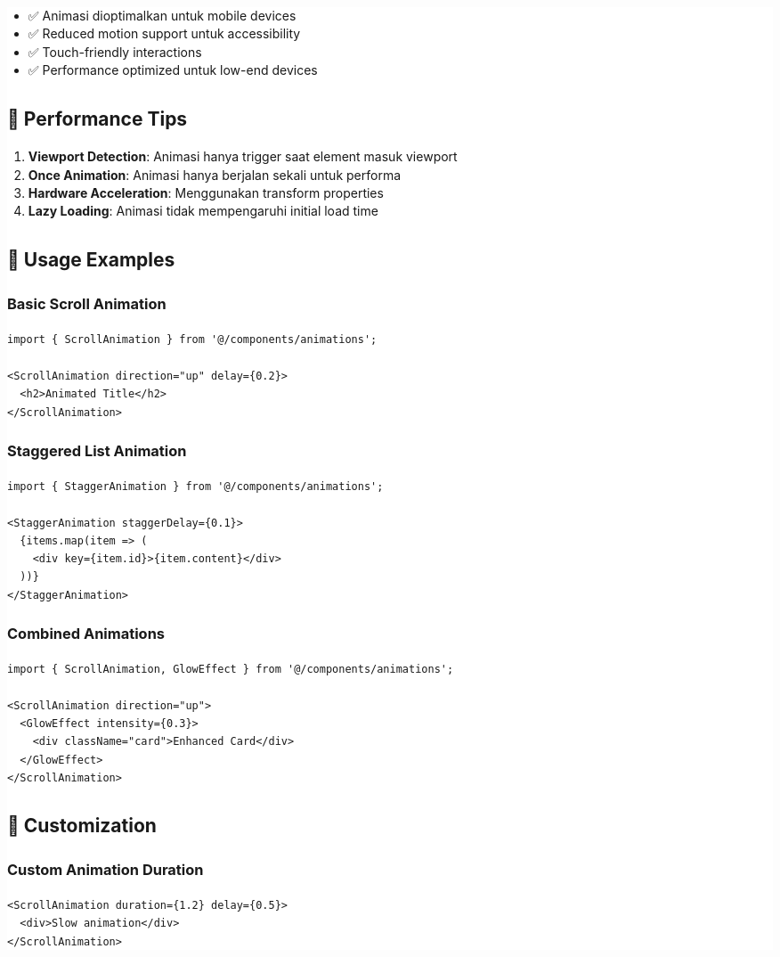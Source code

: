 - ✅ Animasi dioptimalkan untuk mobile devices
- ✅ Reduced motion support untuk accessibility
- ✅ Touch-friendly interactions
- ✅ Performance optimized untuk low-end devices

## 🚀 Performance Tips

1. **Viewport Detection**: Animasi hanya trigger saat element masuk viewport
2. **Once Animation**: Animasi hanya berjalan sekali untuk performa
3. **Hardware Acceleration**: Menggunakan transform properties
4. **Lazy Loading**: Animasi tidak mempengaruhi initial load time

## 🎯 Usage Examples

### Basic Scroll Animation
```tsx
import { ScrollAnimation } from '@/components/animations';

<ScrollAnimation direction="up" delay={0.2}>
  <h2>Animated Title</h2>
</ScrollAnimation>
```

### Staggered List Animation
```tsx
import { StaggerAnimation } from '@/components/animations';

<StaggerAnimation staggerDelay={0.1}>
  {items.map(item => (
    <div key={item.id}>{item.content}</div>
  ))}
</StaggerAnimation>
```

### Combined Animations
```tsx
import { ScrollAnimation, GlowEffect } from '@/components/animations';

<ScrollAnimation direction="up">
  <GlowEffect intensity={0.3}>
    <div className="card">Enhanced Card</div>
  </GlowEffect>
</ScrollAnimation>
```

## 🔧 Customization

### Custom Animation Duration
```tsx
<ScrollAnimation duration={1.2} delay={0.5}>
  <div>Slow animation</div>
</ScrollAnimation>
```
